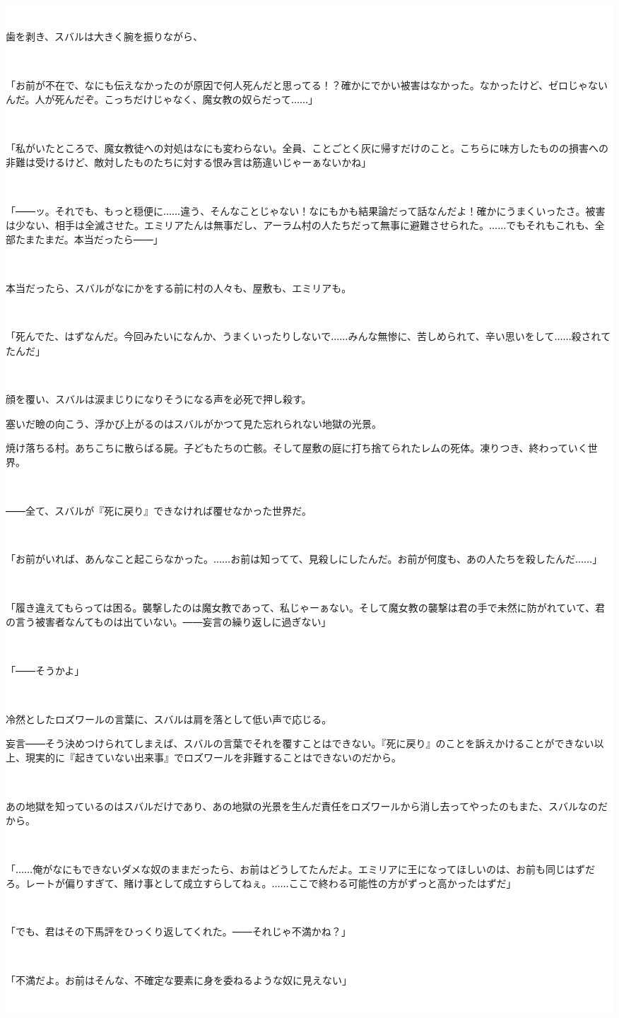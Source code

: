 　

歯を剥き、スバルは大きく腕を振りながら、

　

「お前が不在で、なにも伝えなかったのが原因で何人死んだと思ってる！？確かにでかい被害はなかった。なかったけど、ゼロじゃないんだ。人が死んだぞ。こっちだけじゃなく、魔女教の奴らだって……」

　

「私がいたところで、魔女教徒への対処はなにも変わらない。全員、ことごとく灰に帰すだけのこと。こちらに味方したものの損害への非難は受けるけど、敵対したものたちに対する恨み言は筋違いじゃーぁないかね」

　

「――ッ。それでも、もっと穏便に……違う、そんなことじゃない！なにもかも結果論だって話なんだよ！確かにうまくいったさ。被害は少ない、相手は全滅させた。エミリアたんは無事だし、アーラム村の人たちだって無事に避難させられた。……でもそれもこれも、全部たまたまだ。本当だったら――」

　

本当だったら、スバルがなにかをする前に村の人々も、屋敷も、エミリアも。

　

「死んでた、はずなんだ。今回みたいになんか、うまくいったりしないで……みんな無惨に、苦しめられて、辛い思いをして……殺されてたんだ」

　

顔を覆い、スバルは涙まじりになりそうになる声を必死で押し殺す。

塞いだ瞼の向こう、浮かび上がるのはスバルがかつて見た忘れられない地獄の光景。

焼け落ちる村。あちこちに散らばる屍。子どもたちの亡骸。そして屋敷の庭に打ち捨てられたレムの死体。凍りつき、終わっていく世界。

　

――全て、スバルが『死に戻り』できなければ覆せなかった世界だ。

　

「お前がいれば、あんなこと起こらなかった。……お前は知ってて、見殺しにしたんだ。お前が何度も、あの人たちを殺したんだ……」

　

「履き違えてもらっては困る。襲撃したのは魔女教であって、私じゃーぁない。そして魔女教の襲撃は君の手で未然に防がれていて、君の言う被害者なんてものは出ていない。――妄言の繰り返しに過ぎない」

　

「――そうかよ」

　

冷然としたロズワールの言葉に、スバルは肩を落として低い声で応じる。

妄言――そう決めつけられてしまえば、スバルの言葉でそれを覆すことはできない。『死に戻り』のことを訴えかけることができない以上、現実的に『起きていない出来事』でロズワールを非難することはできないのだから。

　

あの地獄を知っているのはスバルだけであり、あの地獄の光景を生んだ責任をロズワールから消し去ってやったのもまた、スバルなのだから。

　

「……俺がなにもできないダメな奴のままだったら、お前はどうしてたんだよ。エミリアに王になってほしいのは、お前も同じはずだろ。レートが偏りすぎて、賭け事として成立すらしてねぇ。……ここで終わる可能性の方がずっと高かったはずだ」

　

「でも、君はその下馬評をひっくり返してくれた。――それじゃ不満かね？」

　

「不満だよ。お前はそんな、不確定な要素に身を委ねるような奴に見えない」

　